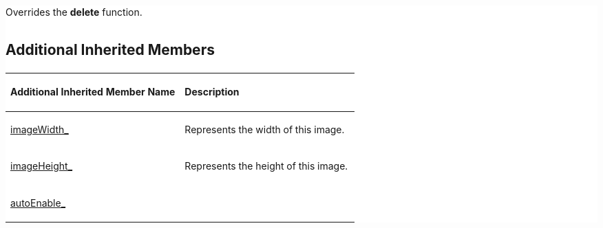 <p id="p2121107279165634"><a name="p2121107279165634"></a><a name="p2121107279165634"></a>Overrides the <strong id="b1924050967165634"><a name="b1924050967165634"></a><a name="b1924050967165634"></a>delete</strong> function. </p>
</td>
</tr>
</tbody>
</table>

## Additional Inherited Members<a name="inherited"></a>

<a name="table438661091165634"></a>
<table><thead align="left"><tr id="row1406157270165634"><th class="cellrowborder" valign="top" width="50%" id="mcps1.1.3.1.1"><p id="p1943769817165634"><a name="p1943769817165634"></a><a name="p1943769817165634"></a>Additional Inherited Member Name</p>
</th>
<th class="cellrowborder" valign="top" width="50%" id="mcps1.1.3.1.2"><p id="p1508623429165634"><a name="p1508623429165634"></a><a name="p1508623429165634"></a>Description</p>
</th>
</tr>
</thead>
<tbody><tr id="row1580865361165634"><td class="cellrowborder" valign="top" width="50%" headers="mcps1.1.3.1.1 "><p id="p1635974394165634"><a name="p1635974394165634"></a><a name="p1635974394165634"></a><a href="graphic.md#ga3e530646bd55e49f0e5b0052e121f040">imageWidth_</a></p>
</td>
<td class="cellrowborder" valign="top" width="50%" headers="mcps1.1.3.1.2 "><p id="p1463360816165634"><a name="p1463360816165634"></a><a name="p1463360816165634"></a>Represents the width of this image. </p>
</td>
</tr>
<tr id="row702592194165634"><td class="cellrowborder" valign="top" width="50%" headers="mcps1.1.3.1.1 "><p id="p1173394319165634"><a name="p1173394319165634"></a><a name="p1173394319165634"></a><a href="graphic.md#ga5a7112d86d7b11b904b57c853817621d">imageHeight_</a></p>
</td>
<td class="cellrowborder" valign="top" width="50%" headers="mcps1.1.3.1.2 "><p id="p1065962968165634"><a name="p1065962968165634"></a><a name="p1065962968165634"></a>Represents the height of this image. </p>
</td>
</tr>
<tr id="row1149073089165634"><td class="cellrowborder" valign="top" width="50%" headers="mcps1.1.3.1.1 "><p id="p1773706739165634"><a name="p1773706739165634"></a><a name="p1773706739165634"></a><a href="graphic.md#gac13c0b542f4d7f789754bacf572894b2">autoEnable_</a></p>
</td>
